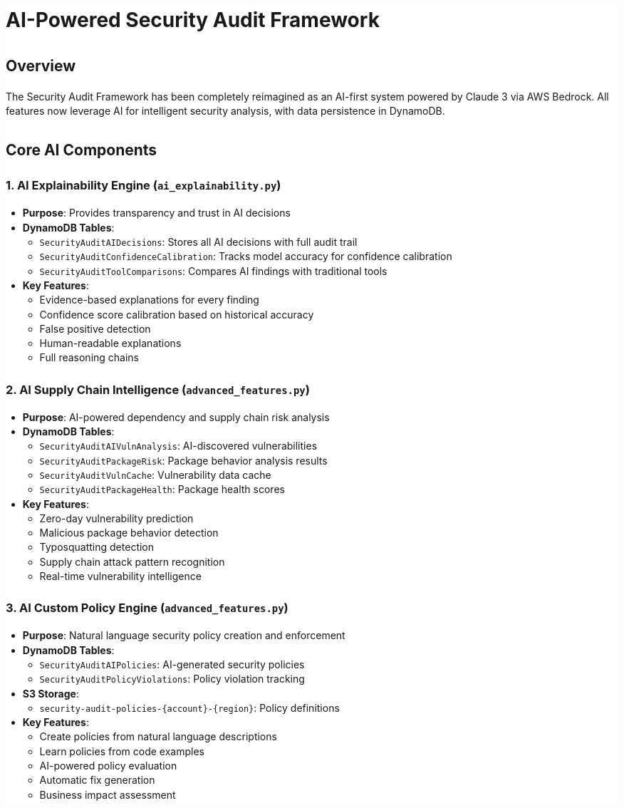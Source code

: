 # AI-Powered Security Audit Framework

## Overview

The Security Audit Framework has been completely reimagined as an AI-first system powered by Claude 3 via AWS Bedrock. All features now leverage AI for intelligent security analysis, with data persistence in DynamoDB.

## Core AI Components

### 1. AI Explainability Engine (`ai_explainability.py`)
- **Purpose**: Provides transparency and trust in AI decisions
- **DynamoDB Tables**:
  - `SecurityAuditAIDecisions`: Stores all AI decisions with full audit trail
  - `SecurityAuditConfidenceCalibration`: Tracks model accuracy for confidence calibration
  - `SecurityAuditToolComparisons`: Compares AI findings with traditional tools
- **Key Features**:
  - Evidence-based explanations for every finding
  - Confidence score calibration based on historical accuracy
  - False positive detection
  - Human-readable explanations
  - Full reasoning chains

### 2. AI Supply Chain Intelligence (`advanced_features.py`)
- **Purpose**: AI-powered dependency and supply chain risk analysis
- **DynamoDB Tables**:
  - `SecurityAuditAIVulnAnalysis`: AI-discovered vulnerabilities
  - `SecurityAuditPackageRisk`: Package behavior analysis results
  - `SecurityAuditVulnCache`: Vulnerability data cache
  - `SecurityAuditPackageHealth`: Package health scores
- **Key Features**:
  - Zero-day vulnerability prediction
  - Malicious package behavior detection
  - Typosquatting detection
  - Supply chain attack pattern recognition
  - Real-time vulnerability intelligence

### 3. AI Custom Policy Engine (`advanced_features.py`)
- **Purpose**: Natural language security policy creation and enforcement
- **DynamoDB Tables**:
  - `SecurityAuditAIPolicies`: AI-generated security policies
  - `SecurityAuditPolicyViolations`: Policy violation tracking
- **S3 Storage**:
  - `security-audit-policies-{account}-{region}`: Policy definitions
- **Key Features**:
  - Create policies from natural language descriptions
  - Learn policies from code examples
  - AI-powered policy evaluation
  - Automatic fix generation
  - Business impact assessment

